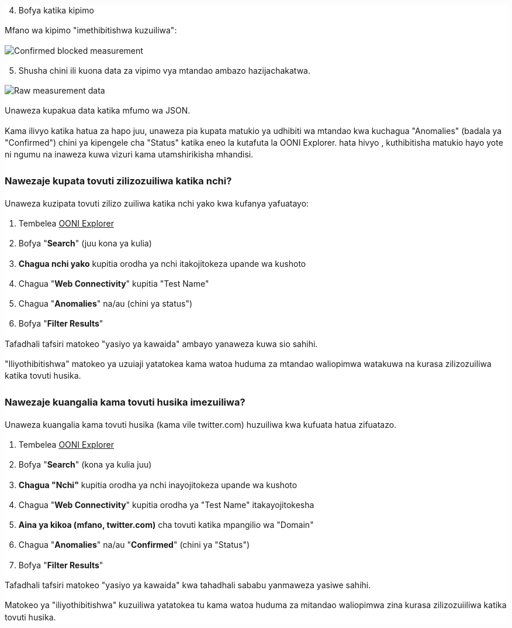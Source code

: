 4.  Bofya katika kipimo

Mfano wa kipimo "imethibitishwa kuzuiliwa":

![Confirmed blocked measurement](/faq/confirmed-blocked-measurement.png)

5.  Shusha chini ili kuona data za vipimo vya mtandao ambazo hazijachakatwa.

![Raw measurement data](/faq/raw-data-blocked.png)

Unaweza kupakua data katika mfumo wa JSON.

Kama ilivyo katika hatua za hapo juu, unaweza pia kupata matukio ya udhibiti wa mtandao kwa kuchagua "Anomalies" (badala ya "Confirmed") chini ya kipengele cha "Status" katika eneo la kutafuta la OONI Explorer. hata hivyo , kuthibitisha matukio hayo yote ni ngumu na inaweza kuwa vizuri kama utamshirikisha mhandisi.

### Nawezaje kupata tovuti zilizozuiliwa katika nchi? 

Unaweza kuzipata tovuti zilizo zuiliwa katika nchi yako kwa kufanya yafuatayo:

1.  Tembelea [OONI Explorer](https://explorer.ooni.org/)

2.  Bofya "**Search**" (juu kona ya kulia)

3.  **Chagua nchi yako** kupitia orodha ya nchi itakojitokeza upande wa kushoto

4.  Chagua "**Web Connectivity**" kupitia "Test Name"

5.  Chagua "**Anomalies**" na/au (chini ya status")

6.  Bofya "**Filter Results**"

Tafadhali tafsiri matokeo "yasiyo ya kawaida" ambayo yanaweza kuwa sio sahihi.

"Iliyothibitishwa" matokeo ya uzuiaji yatatokea kama watoa huduma za mtandao waliopimwa watakuwa na kurasa zilizozuiliwa katika tovuti husika.

### Nawezaje kuangalia kama tovuti husika imezuiliwa?

Unaweza kuangalia kama tovuti husika (kama vile twitter.com) huzuiliwa kwa kufuata hatua zifuatazo.

1.  Tembelea [OONI Explorer](https://explorer.ooni.org/)

2.  Bofya "**Search**" (kona ya kulia juu)

3.  **Chagua "Nchi"** kupitia orodha ya nchi inayojitokeza upande wa kushoto

4.  Chagua "**Web Connectivity**" kupitia orodha ya "Test Name" itakayojitokesha

5.  **Aina ya kikoa (mfano, twitter.com)** cha tovuti katika mpangilio wa "Domain"

6.  Chagua "**Anomalies**" na/au "**Confirmed**" (chini ya "Status")

7.  Bofya "**Filter Results**"

Tafadhali tafsiri matokeo "yasiyo ya kawaida" kwa tahadhali sababu yanmaweza yasiwe sahihi.

Matokeo ya "iliyothibitishwa" kuzuiliwa yatatokea tu kama watoa huduma za mitandao waliopimwa zina kurasa zilizozuiiliwa katika tovuti husika.
